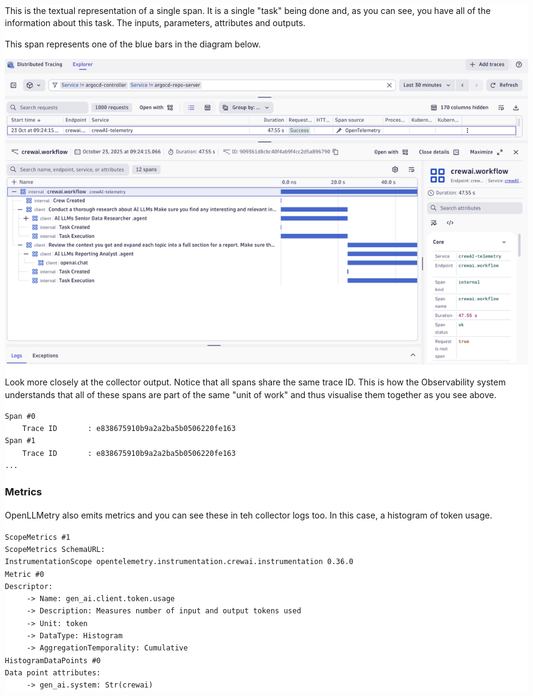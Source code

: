 ```
```

This is the textual representation of a single span. It is a single "task" being done and, as you can see, you have all of the information about this task. The inputs, parameters, attributes and outputs.

This span represents one of the blue bars in the diagram below.

![](/images/headerimages/crewai-observability.png)

Look more closely at the collector output. Notice that all spans share the same trace ID. This is how the Observability system understands that all of these spans are part of the same "unit of work" and thus visualise them together as you see above.

```
Span #0
    Trace ID       : e838675910b9a2a2ba5b0506220fe163
Span #1
    Trace ID       : e838675910b9a2a2ba5b0506220fe163
...
```

### Metrics

OpenLLMetry also emits metrics and you can see these in teh collector logs too. In this case, a histogram of token usage.

```
ScopeMetrics #1
ScopeMetrics SchemaURL: 
InstrumentationScope opentelemetry.instrumentation.crewai.instrumentation 0.36.0
Metric #0
Descriptor:
     -> Name: gen_ai.client.token.usage
     -> Description: Measures number of input and output tokens used
     -> Unit: token
     -> DataType: Histogram
     -> AggregationTemporality: Cumulative
HistogramDataPoints #0
Data point attributes:
     -> gen_ai.system: Str(crewai)
```